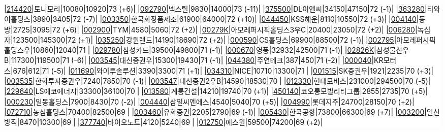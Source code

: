 |[214420](https://finance.daum.net/quotes/A214420)|토니모리|10080|10920|73 (+6)|
|[092790](https://finance.daum.net/quotes/A092790)|넥스틸|9830|14000|73 (-11)|
|[375500](https://finance.daum.net/quotes/A375500)|DL이앤씨|34150|47150|72 (-1)|
|[363280](https://finance.daum.net/quotes/A363280)|티와이홀딩스|3890|3405|72 (-7)|
|[003350](https://finance.daum.net/quotes/A003350)|한국화장품제조|61900|64000|72 (+10)|
|[044450](https://finance.daum.net/quotes/A044450)|KSS해운|8110|10550|72 (+3)|
|[004140](https://finance.daum.net/quotes/A004140)|동방|2725|3095|72 (+6)|
|[002900](https://finance.daum.net/quotes/A002900)|TYM|4580|5060|72 (+2)|
|[00279K](https://finance.daum.net/quotes/A00279K)|아모레퍼시픽홀딩스3우C|20400|23050|72 (+2)|
|[006280](https://finance.daum.net/quotes/A006280)|녹십자|123500|145300|72 (+1)|
|[035250](https://finance.daum.net/quotes/A035250)|강원랜드|14190|18690|72 (+2)|
|[000590](https://finance.daum.net/quotes/A000590)|CS홀딩스|69900|88500|72 (-1)|
|[002795](https://finance.daum.net/quotes/A002795)|아모레퍼시픽홀딩스우|10860|12040|71 |
|[029780](https://finance.daum.net/quotes/A029780)|삼성카드|39500|49800|71 (-1)|
|[000670](https://finance.daum.net/quotes/A000670)|영풍|32932|42500|71 (-1)|
|[02826K](https://finance.daum.net/quotes/A02826K)|삼성물산우B|117300|119500|71 (-6)|
|[003545](https://finance.daum.net/quotes/A003545)|대신증권우|15300|19430|71 (-1)|
|[044380](https://finance.daum.net/quotes/A044380)|주연테크|387|450|71 (-2)|
|[000040](https://finance.daum.net/quotes/A000040)|KR모터스|676|612|71 (-5)|
|[011690](https://finance.daum.net/quotes/A011690)|와이투솔루션|3390|3300|71 (+1)|
|[034310](https://finance.daum.net/quotes/A034310)|NICE|10710|13300|71 |
|[001515](https://finance.daum.net/quotes/A001515)|SK증권우|1921|2235|70 (+3)|
|[003535](https://finance.daum.net/quotes/A003535)|한화투자증권우|7240|7850|70 (-1)|
|[003547](https://finance.daum.net/quotes/A003547)|대신증권2우B|14590|18530|70 |
|[012330](https://finance.daum.net/quotes/A012330)|현대모비스|231000|294500|70 (-5)|
|[229640](https://finance.daum.net/quotes/A229640)|LS에코에너지|33300|36100|70 |
|[013580](https://finance.daum.net/quotes/A013580)|계룡건설|14210|19740|70 (+1)|
|[450140](https://finance.daum.net/quotes/A450140)|코오롱모빌리티그룹|2855|2735|70 (+5)|
|[000230](https://finance.daum.net/quotes/A000230)|일동홀딩스|7900|8430|70 (-2)|
|[004440](https://finance.daum.net/quotes/A004440)|삼일씨엔에스|4540|5040|70 (+5)|
|[004990](https://finance.daum.net/quotes/A004990)|롯데지주|24700|28150|70 (+2)|
|[072710](https://finance.daum.net/quotes/A072710)|농심홀딩스|70400|82500|69 |
|[003460](https://finance.daum.net/quotes/A003460)|유화증권|2205|2790|69 (-1)|
|[005430](https://finance.daum.net/quotes/A005430)|한국공항|73800|66300|69 (+7)|
|[003200](https://finance.daum.net/quotes/A003200)|일신방직|8470|10300|69 |
|[377740](https://finance.daum.net/quotes/A377740)|바이오노트|4120|5240|69 |
|[012750](https://finance.daum.net/quotes/A012750)|에스원|59500|74200|69 (+2)|